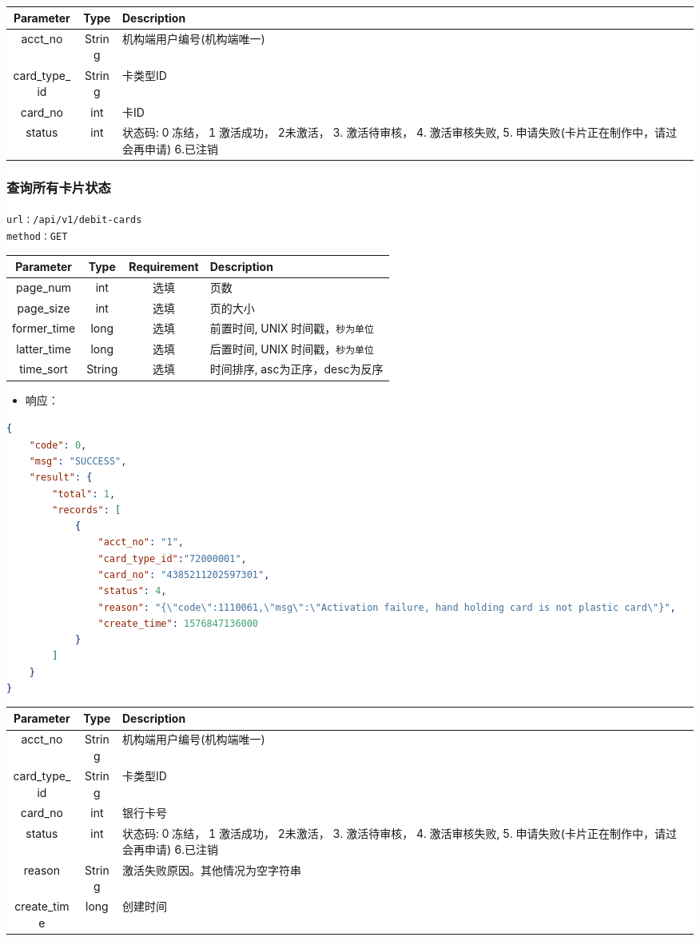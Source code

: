 | Parameter  |  Type  |             Description             |
| :--------: | :----: | :------------------------------ |
|   acct_no   | String |     机构端用户编号(机构端唯一)      |
|   card_type_id   | String |     卡类型ID     |
|   card_no   |  int   |              卡ID               |
|   status    |  int   | 状态码: 0 冻结， 1 激活成功， 2未激活， 3. 激活待审核， 4. 激活审核失败,  5. 申请失败(卡片正在制作中，请过会再申请) 6.已注销 |


### 查询所有卡片状态

```text
url：/api/v1/debit-cards
method：GET
```

| Parameter  | Type | Requirement  |Description |
| :------------: | :----: | :----------: |:---------- |
|  page_num   | int  |    选填    |页数     |
|  page_size  | int  |  选填    |页的大小   |
| former_time | long |  选填    |前置时间, UNIX 时间戳，`秒为单位`   |
| latter_time | long |  选填    |后置时间, UNIX 时间戳，`秒为单位`   |
| time_sort | String | 选填|时间排序, asc为正序，desc为反序   |

- 响应：

```json
{
    "code": 0,
    "msg": "SUCCESS",
    "result": {
        "total": 1,
        "records": [
            {
                "acct_no": "1",
                "card_type_id":"72000001",
                "card_no": "4385211202597301",
                "status": 4,
                "reason": "{\"code\":1110061,\"msg\":\"Activation failure, hand holding card is not plastic card\"}",
                "create_time": 1576847136000
            }
        ]
    }
}
```


| Parameter  |  Type  |             Description             |
| :--------: | :----: | :------------------------------ |
|   acct_no   | String |     机构端用户编号(机构端唯一)      |
|   card_type_id   | String |     卡类型ID     |
|   card_no   |  int   |              银行卡号               |
|   status    |  int   | 状态码: 0 冻结， 1 激活成功， 2未激活， 3. 激活待审核， 4. 激活审核失败,  5. 申请失败(卡片正在制作中，请过会再申请) 6.已注销 |
|   reason   | String | 激活失败原因。其他情况为空字符串 |
| create_time |  long  |              创建时间               |
